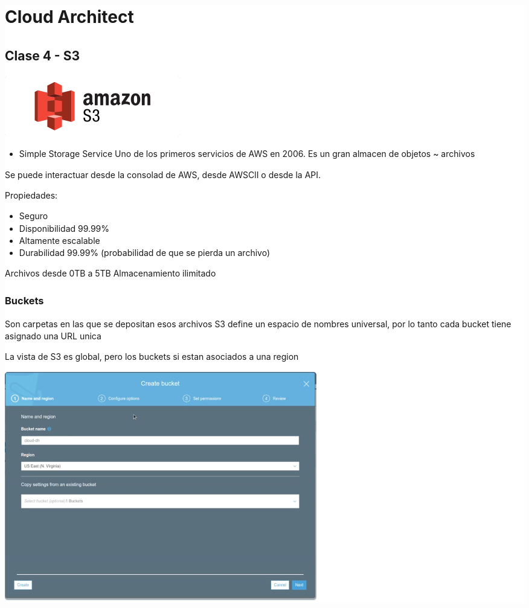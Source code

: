# Cloud Architect
## Clase 4 - S3
![](images/s3.png)

- Simple Storage Service
Uno de los primeros servicios de AWS en 2006. 
Es un gran almacen de objetos ~ archivos

Se puede interactuar desde la consolad de AWS, desde AWSClI o desde la API.

Propiedades:
- Seguro
- Disponibilidad 99.99%
- Altamente escalable
- Durabilidad 99.99% (probabilidad de que se pierda un archivo)

Archivos desde 0TB a 5TB
Almacenamiento ilimitado

### Buckets
Son carpetas en las que se depositan esos archivos
S3 define un espacio de nombres universal, por lo tanto cada bucket tiene asignado una URL unica

La vista de S3 es global, pero los buckets si estan asociados a una region

![](images/create-bucket.png)
